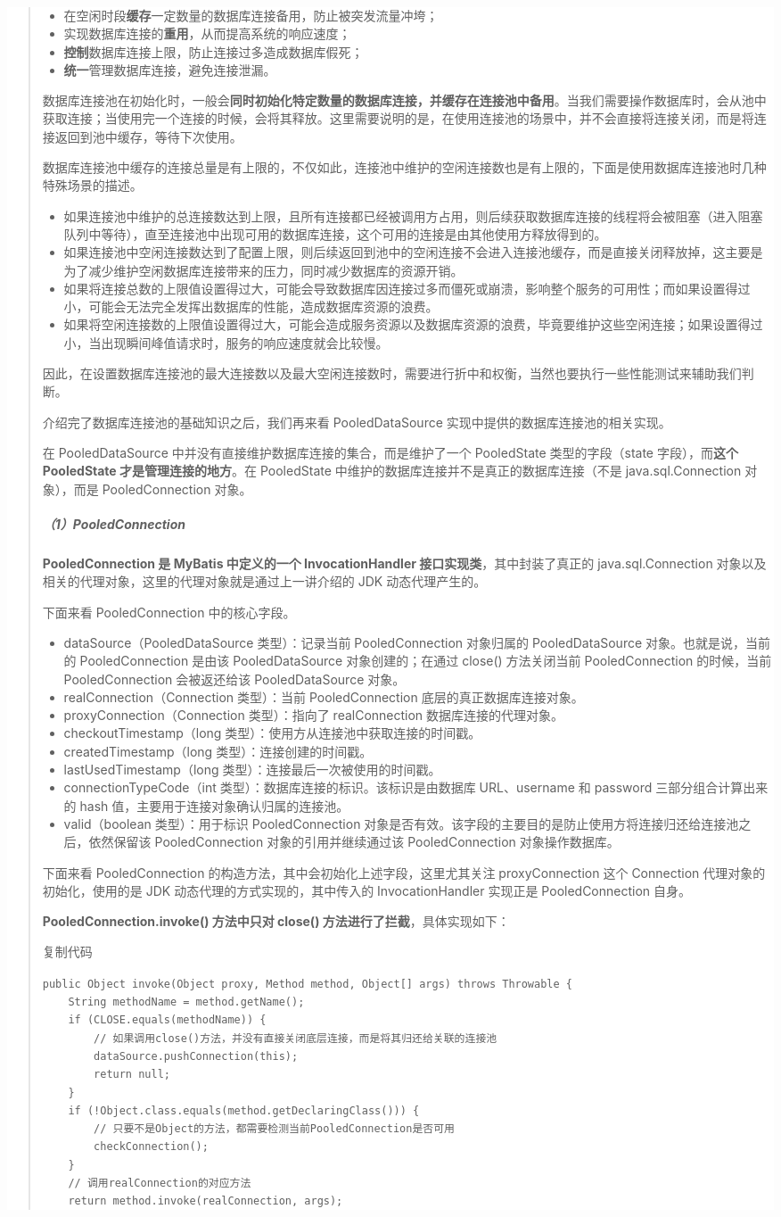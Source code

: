 > - 在空闲时段**缓存**一定数量的数据库连接备用，防止被突发流量冲垮；
> - 实现数据库连接的**重用**，从而提高系统的响应速度；
> - **控制**数据库连接上限，防止连接过多造成数据库假死；
> - **统一**管理数据库连接，避免连接泄漏。
>
> 数据库连接池在初始化时，一般会**同时初始化特定数量的数据库连接，并缓存在连接池中备用**。当我们需要操作数据库时，会从池中获取连接；当使用完一个连接的时候，会将其释放。这里需要说明的是，在使用连接池的场景中，并不会直接将连接关闭，而是将连接返回到池中缓存，等待下次使用。
>
> 数据库连接池中缓存的连接总量是有上限的，不仅如此，连接池中维护的空闲连接数也是有上限的，下面是使用数据库连接池时几种特殊场景的描述。
>
> - 如果连接池中维护的总连接数达到上限，且所有连接都已经被调用方占用，则后续获取数据库连接的线程将会被阻塞（进入阻塞队列中等待），直至连接池中出现可用的数据库连接，这个可用的连接是由其他使用方释放得到的。
> - 如果连接池中空闲连接数达到了配置上限，则后续返回到池中的空闲连接不会进入连接池缓存，而是直接关闭释放掉，这主要是为了减少维护空闲数据库连接带来的压力，同时减少数据库的资源开销。
> - 如果将连接总数的上限值设置得过大，可能会导致数据库因连接过多而僵死或崩溃，影响整个服务的可用性；而如果设置得过小，可能会无法完全发挥出数据库的性能，造成数据库资源的浪费。
> - 如果将空闲连接数的上限值设置得过大，可能会造成服务资源以及数据库资源的浪费，毕竟要维护这些空闲连接；如果设置得过小，当出现瞬间峰值请求时，服务的响应速度就会比较慢。
>
> 因此，在设置数据库连接池的最大连接数以及最大空闲连接数时，需要进行折中和权衡，当然也要执行一些性能测试来辅助我们判断。
>
> 介绍完了数据库连接池的基础知识之后，我们再来看 PooledDataSource 实现中提供的数据库连接池的相关实现。
>
> 在 PooledDataSource 中并没有直接维护数据库连接的集合，而是维护了一个 PooledState 类型的字段（state 字段），而**这个 PooledState 才是管理连接的地方**。在 PooledState 中维护的数据库连接并不是真正的数据库连接（不是 java.sql.Connection 对象），而是 PooledConnection 对象。
>
> ##### （1）PooledConnection
>
> **PooledConnection 是 MyBatis 中定义的一个 InvocationHandler 接口实现类**，其中封装了真正的 java.sql.Connection 对象以及相关的代理对象，这里的代理对象就是通过上一讲介绍的 JDK 动态代理产生的。
>
> 下面来看 PooledConnection 中的核心字段。
>
> - dataSource（PooledDataSource 类型）：记录当前 PooledConnection 对象归属的 PooledDataSource 对象。也就是说，当前的 PooledConnection 是由该 PooledDataSource 对象创建的；在通过 close() 方法关闭当前 PooledConnection 的时候，当前 PooledConnection 会被返还给该 PooledDataSource 对象。
> - realConnection（Connection 类型）：当前 PooledConnection 底层的真正数据库连接对象。
> - proxyConnection（Connection 类型）：指向了 realConnection 数据库连接的代理对象。
> - checkoutTimestamp（long 类型）：使用方从连接池中获取连接的时间戳。
> - createdTimestamp（long 类型）：连接创建的时间戳。
> - lastUsedTimestamp（long 类型）：连接最后一次被使用的时间戳。
> - connectionTypeCode（int 类型）：数据库连接的标识。该标识是由数据库 URL、username 和 password 三部分组合计算出来的 hash 值，主要用于连接对象确认归属的连接池。
> - valid（boolean 类型）：用于标识 PooledConnection 对象是否有效。该字段的主要目的是防止使用方将连接归还给连接池之后，依然保留该 PooledConnection 对象的引用并继续通过该 PooledConnection 对象操作数据库。
>
> 下面来看 PooledConnection 的构造方法，其中会初始化上述字段，这里尤其关注 proxyConnection 这个 Connection 代理对象的初始化，使用的是 JDK 动态代理的方式实现的，其中传入的 InvocationHandler 实现正是 PooledConnection 自身。
>
> **PooledConnection.invoke() 方法中只对 close() 方法进行了拦截**，具体实现如下：
>
> 复制代码
>
> ```
> public Object invoke(Object proxy, Method method, Object[] args) throws Throwable {
>     String methodName = method.getName();
>     if (CLOSE.equals(methodName)) {
>         // 如果调用close()方法，并没有直接关闭底层连接，而是将其归还给关联的连接池
>         dataSource.pushConnection(this);
>         return null;
>     }
>     if (!Object.class.equals(method.getDeclaringClass())) {
>         // 只要不是Object的方法，都需要检测当前PooledConnection是否可用
>         checkConnection();
>     }
>     // 调用realConnection的对应方法
>     return method.invoke(realConnection, args);